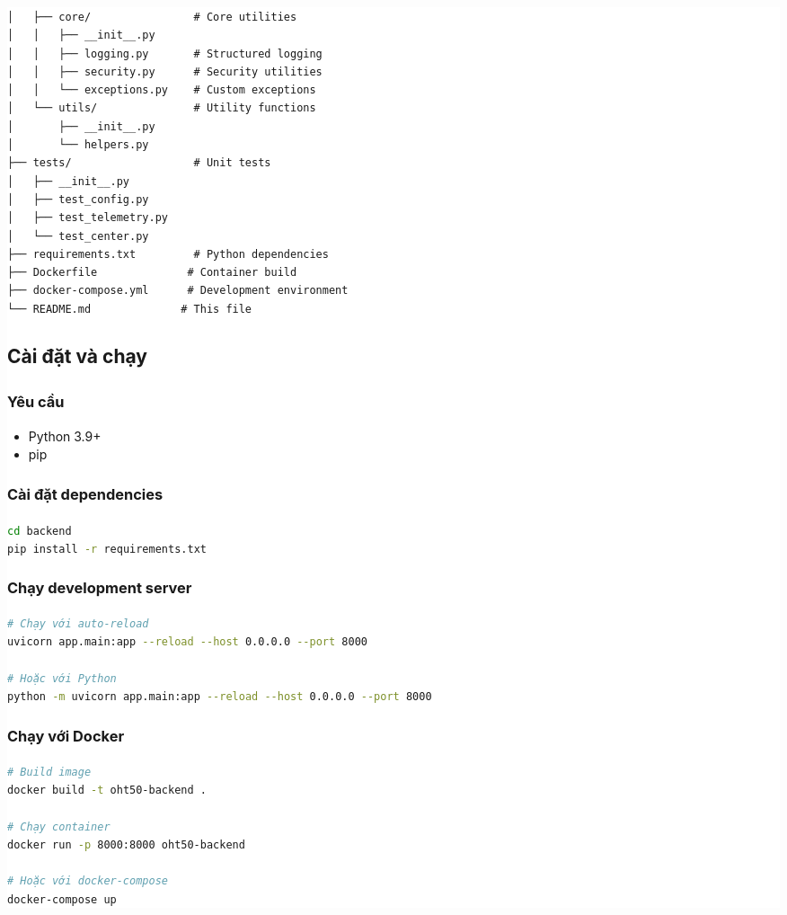 ```
│   ├── core/                # Core utilities
│   │   ├── __init__.py
│   │   ├── logging.py       # Structured logging
│   │   ├── security.py      # Security utilities
│   │   └── exceptions.py    # Custom exceptions
│   └── utils/               # Utility functions
│       ├── __init__.py
│       └── helpers.py
├── tests/                   # Unit tests
│   ├── __init__.py
│   ├── test_config.py
│   ├── test_telemetry.py
│   └── test_center.py
├── requirements.txt         # Python dependencies
├── Dockerfile              # Container build
├── docker-compose.yml      # Development environment
└── README.md              # This file
```

## Cài đặt và chạy

### Yêu cầu
- Python 3.9+
- pip

### Cài đặt dependencies
```bash
cd backend
pip install -r requirements.txt
```

### Chạy development server
```bash
# Chạy với auto-reload
uvicorn app.main:app --reload --host 0.0.0.0 --port 8000

# Hoặc với Python
python -m uvicorn app.main:app --reload --host 0.0.0.0 --port 8000
```

### Chạy với Docker
```bash
# Build image
docker build -t oht50-backend .

# Chạy container
docker run -p 8000:8000 oht50-backend

# Hoặc với docker-compose
docker-compose up
```
